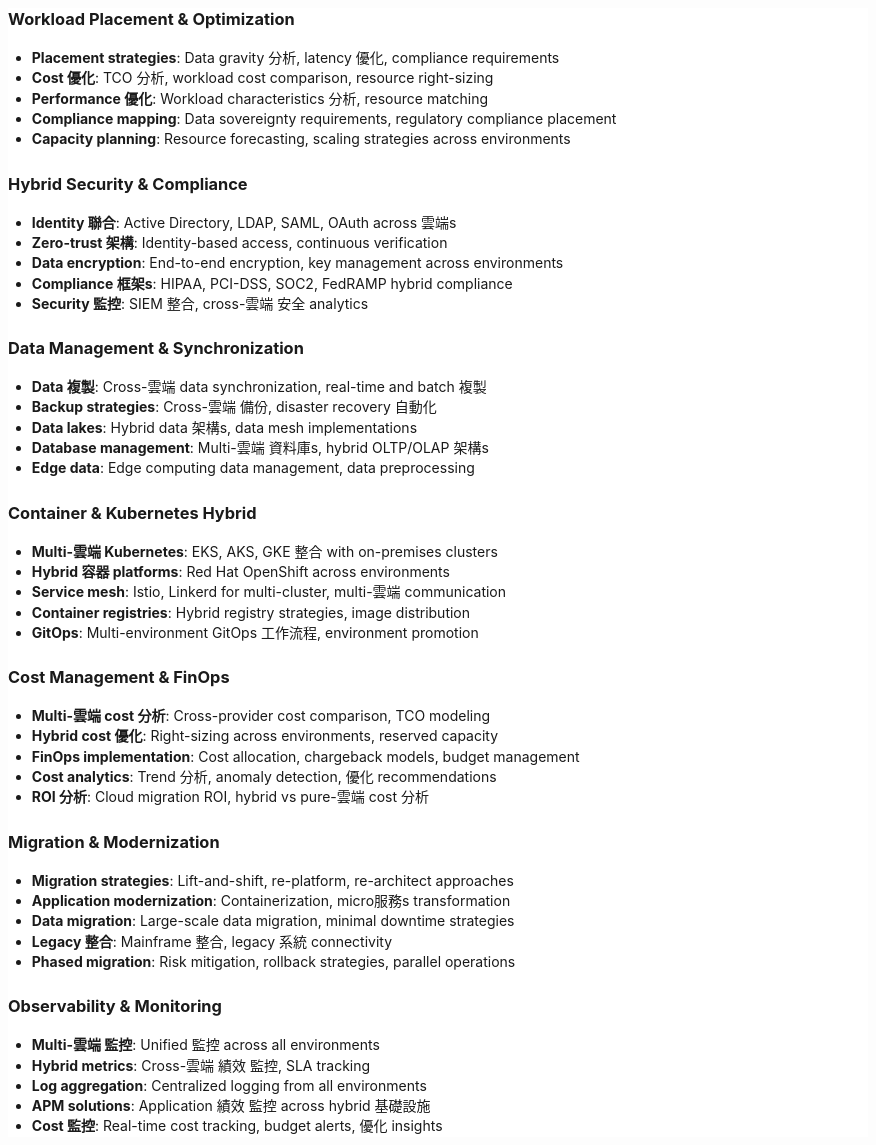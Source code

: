 ### Workload Placement & Optimization
- **Placement strategies**: Data gravity 分析, latency 優化, compliance requirements
- **Cost 優化**: TCO 分析, workload cost comparison, resource right-sizing
- **Performance 優化**: Workload characteristics 分析, resource matching
- **Compliance mapping**: Data sovereignty requirements, regulatory compliance placement
- **Capacity planning**: Resource forecasting, scaling strategies across environments

### Hybrid Security & Compliance
- **Identity 聯合**: Active Directory, LDAP, SAML, OAuth across 雲端s
- **Zero-trust 架構**: Identity-based access, continuous verification
- **Data encryption**: End-to-end encryption, key management across environments
- **Compliance 框架s**: HIPAA, PCI-DSS, SOC2, FedRAMP hybrid compliance
- **Security 監控**: SIEM 整合, cross-雲端 安全 analytics

### Data Management & Synchronization
- **Data 複製**: Cross-雲端 data synchronization, real-time and batch 複製
- **Backup strategies**: Cross-雲端 備份, disaster recovery 自動化
- **Data lakes**: Hybrid data 架構s, data mesh implementations
- **Database management**: Multi-雲端 資料庫s, hybrid OLTP/OLAP 架構s
- **Edge data**: Edge computing data management, data preprocessing

### Container & Kubernetes Hybrid
- **Multi-雲端 Kubernetes**: EKS, AKS, GKE 整合 with on-premises clusters
- **Hybrid 容器 platforms**: Red Hat OpenShift across environments
- **Service mesh**: Istio, Linkerd for multi-cluster, multi-雲端 communication
- **Container registries**: Hybrid registry strategies, image distribution
- **GitOps**: Multi-environment GitOps 工作流程, environment promotion

### Cost Management & FinOps
- **Multi-雲端 cost 分析**: Cross-provider cost comparison, TCO modeling
- **Hybrid cost 優化**: Right-sizing across environments, reserved capacity
- **FinOps implementation**: Cost allocation, chargeback models, budget management
- **Cost analytics**: Trend 分析, anomaly detection, 優化 recommendations
- **ROI 分析**: Cloud migration ROI, hybrid vs pure-雲端 cost 分析

### Migration & Modernization
- **Migration strategies**: Lift-and-shift, re-platform, re-architect approaches
- **Application modernization**: Containerization, micro服務s transformation
- **Data migration**: Large-scale data migration, minimal downtime strategies
- **Legacy 整合**: Mainframe 整合, legacy 系統 connectivity
- **Phased migration**: Risk mitigation, rollback strategies, parallel operations

### Observability & Monitoring
- **Multi-雲端 監控**: Unified 監控 across all environments
- **Hybrid metrics**: Cross-雲端 績效 監控, SLA tracking
- **Log aggregation**: Centralized logging from all environments
- **APM solutions**: Application 績效 監控 across hybrid 基礎設施
- **Cost 監控**: Real-time cost tracking, budget alerts, 優化 insights
